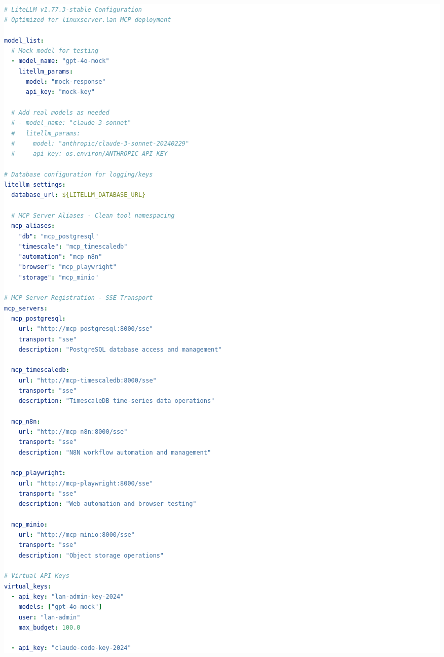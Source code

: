 ```yaml
# LiteLLM v1.77.3-stable Configuration
# Optimized for linuxserver.lan MCP deployment

model_list:
  # Mock model for testing
  - model_name: "gpt-4o-mock"
    litellm_params:
      model: "mock-response"
      api_key: "mock-key"

  # Add real models as needed
  # - model_name: "claude-3-sonnet"
  #   litellm_params:
  #     model: "anthropic/claude-3-sonnet-20240229"
  #     api_key: os.environ/ANTHROPIC_API_KEY

# Database configuration for logging/keys
litellm_settings:
  database_url: ${LITELLM_DATABASE_URL}

  # MCP Server Aliases - Clean tool namespacing
  mcp_aliases:
    "db": "mcp_postgresql"
    "timescale": "mcp_timescaledb"
    "automation": "mcp_n8n"
    "browser": "mcp_playwright"
    "storage": "mcp_minio"

# MCP Server Registration - SSE Transport
mcp_servers:
  mcp_postgresql:
    url: "http://mcp-postgresql:8000/sse"
    transport: "sse"
    description: "PostgreSQL database access and management"

  mcp_timescaledb:
    url: "http://mcp-timescaledb:8000/sse"
    transport: "sse"
    description: "TimescaleDB time-series data operations"

  mcp_n8n:
    url: "http://mcp-n8n:8000/sse"
    transport: "sse"
    description: "N8N workflow automation and management"

  mcp_playwright:
    url: "http://mcp-playwright:8000/sse"
    transport: "sse"
    description: "Web automation and browser testing"

  mcp_minio:
    url: "http://mcp-minio:8000/sse"
    transport: "sse"
    description: "Object storage operations"

# Virtual API Keys
virtual_keys:
  - api_key: "lan-admin-key-2024"
    models: ["gpt-4o-mock"]
    user: "lan-admin"
    max_budget: 100.0

  - api_key: "claude-code-key-2024"
```